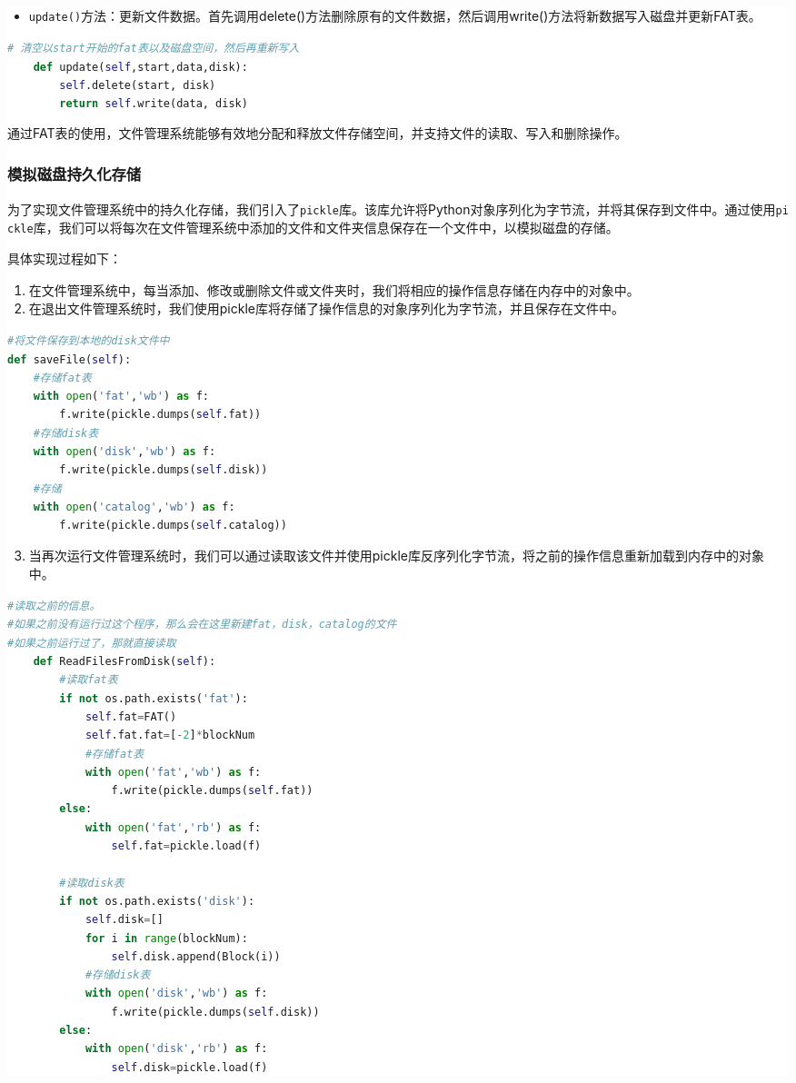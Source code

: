 ```python

```

- ```update()```方法：更新文件数据。首先调用delete()方法删除原有的文件数据，然后调用write()方法将新数据写入磁盘并更新FAT表。  

```python
# 清空以start开始的fat表以及磁盘空间，然后再重新写入
    def update(self,start,data,disk):
        self.delete(start, disk)
        return self.write(data, disk)

```

通过FAT表的使用，文件管理系统能够有效地分配和释放文件存储空间，并支持文件的读取、写入和删除操作。

### 模拟磁盘持久化存储

为了实现文件管理系统中的持久化存储，我们引入了```pickle```库。该库允许将Python对象序列化为字节流，并将其保存到文件中。通过使用```pickle```库，我们可以将每次在文件管理系统中添加的文件和文件夹信息保存在一个文件中，以模拟磁盘的存储。

具体实现过程如下：

1. 在文件管理系统中，每当添加、修改或删除文件或文件夹时，我们将相应的操作信息存储在内存中的对象中。
2. 在退出文件管理系统时，我们使用pickle库将存储了操作信息的对象序列化为字节流，并且保存在文件中。

```python
#将文件保存到本地的disk文件中
def saveFile(self):
    #存储fat表
    with open('fat','wb') as f:
        f.write(pickle.dumps(self.fat))
    #存储disk表
    with open('disk','wb') as f:
        f.write(pickle.dumps(self.disk))
    #存储
    with open('catalog','wb') as f:
        f.write(pickle.dumps(self.catalog))
```

3. 当再次运行文件管理系统时，我们可以通过读取该文件并使用pickle库反序列化字节流，将之前的操作信息重新加载到内存中的对象中。

```python
#读取之前的信息。
#如果之前没有运行过这个程序，那么会在这里新建fat，disk，catalog的文件
#如果之前运行过了，那就直接读取
    def ReadFilesFromDisk(self):
        #读取fat表
        if not os.path.exists('fat'):
            self.fat=FAT()
            self.fat.fat=[-2]*blockNum
            #存储fat表
            with open('fat','wb') as f:
                f.write(pickle.dumps(self.fat))
        else:
            with open('fat','rb') as f:
                self.fat=pickle.load(f)

        #读取disk表
        if not os.path.exists('disk'):
            self.disk=[]
            for i in range(blockNum):
                self.disk.append(Block(i))
            #存储disk表
            with open('disk','wb') as f:
                f.write(pickle.dumps(self.disk))
        else:
            with open('disk','rb') as f:
                self.disk=pickle.load(f)
```